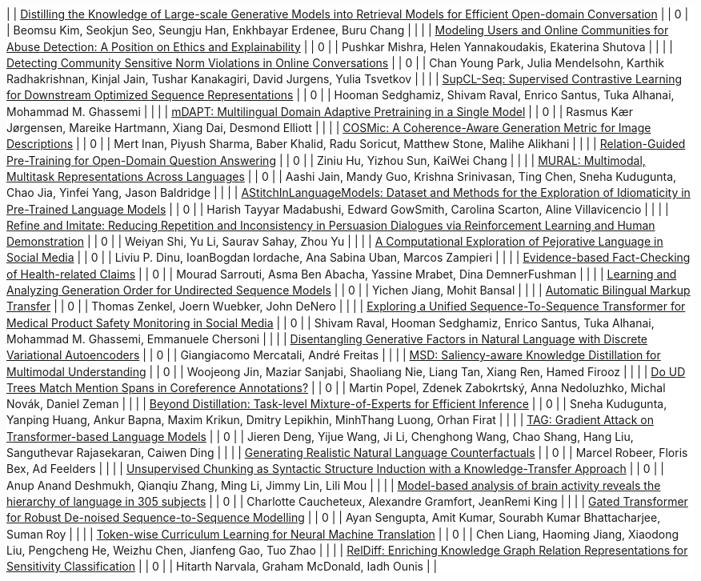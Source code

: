 |  |  [Distilling the Knowledge of Large-scale Generative Models into Retrieval Models for Efficient Open-domain Conversation](https://doi.org/10.18653/v1/2021.findings-emnlp.286) |  | 0 |  | Beomsu Kim, Seokjun Seo, Seungju Han, Enkhbayar Erdenee, Buru Chang |  |
|  |  [Modeling Users and Online Communities for Abuse Detection: A Position on Ethics and Explainability](https://doi.org/10.18653/v1/2021.findings-emnlp.287) |  | 0 |  | Pushkar Mishra, Helen Yannakoudakis, Ekaterina Shutova |  |
|  |  [Detecting Community Sensitive Norm Violations in Online Conversations](https://doi.org/10.18653/v1/2021.findings-emnlp.288) |  | 0 |  | Chan Young Park, Julia Mendelsohn, Karthik Radhakrishnan, Kinjal Jain, Tushar Kanakagiri, David Jurgens, Yulia Tsvetkov |  |
|  |  [SupCL-Seq: Supervised Contrastive Learning for Downstream Optimized Sequence Representations](https://doi.org/10.18653/v1/2021.findings-emnlp.289) |  | 0 |  | Hooman Sedghamiz, Shivam Raval, Enrico Santus, Tuka Alhanai, Mohammad M. Ghassemi |  |
|  |  [mDAPT: Multilingual Domain Adaptive Pretraining in a Single Model](https://doi.org/10.18653/v1/2021.findings-emnlp.290) |  | 0 |  | Rasmus Kær Jørgensen, Mareike Hartmann, Xiang Dai, Desmond Elliott |  |
|  |  [COSMic: A Coherence-Aware Generation Metric for Image Descriptions](https://doi.org/10.18653/v1/2021.findings-emnlp.291) |  | 0 |  | Mert Inan, Piyush Sharma, Baber Khalid, Radu Soricut, Matthew Stone, Malihe Alikhani |  |
|  |  [Relation-Guided Pre-Training for Open-Domain Question Answering](https://doi.org/10.18653/v1/2021.findings-emnlp.292) |  | 0 |  | Ziniu Hu, Yizhou Sun, KaiWei Chang |  |
|  |  [MURAL: Multimodal, Multitask Representations Across Languages](https://doi.org/10.18653/v1/2021.findings-emnlp.293) |  | 0 |  | Aashi Jain, Mandy Guo, Krishna Srinivasan, Ting Chen, Sneha Kudugunta, Chao Jia, Yinfei Yang, Jason Baldridge |  |
|  |  [AStitchInLanguageModels: Dataset and Methods for the Exploration of Idiomaticity in Pre-Trained Language Models](https://doi.org/10.18653/v1/2021.findings-emnlp.294) |  | 0 |  | Harish Tayyar Madabushi, Edward GowSmith, Carolina Scarton, Aline Villavicencio |  |
|  |  [Refine and Imitate: Reducing Repetition and Inconsistency in Persuasion Dialogues via Reinforcement Learning and Human Demonstration](https://doi.org/10.18653/v1/2021.findings-emnlp.295) |  | 0 |  | Weiyan Shi, Yu Li, Saurav Sahay, Zhou Yu |  |
|  |  [A Computational Exploration of Pejorative Language in Social Media](https://doi.org/10.18653/v1/2021.findings-emnlp.296) |  | 0 |  | Liviu P. Dinu, IoanBogdan Iordache, Ana Sabina Uban, Marcos Zampieri |  |
|  |  [Evidence-based Fact-Checking of Health-related Claims](https://doi.org/10.18653/v1/2021.findings-emnlp.297) |  | 0 |  | Mourad Sarrouti, Asma Ben Abacha, Yassine Mrabet, Dina DemnerFushman |  |
|  |  [Learning and Analyzing Generation Order for Undirected Sequence Models](https://doi.org/10.18653/v1/2021.findings-emnlp.298) |  | 0 |  | Yichen Jiang, Mohit Bansal |  |
|  |  [Automatic Bilingual Markup Transfer](https://doi.org/10.18653/v1/2021.findings-emnlp.299) |  | 0 |  | Thomas Zenkel, Joern Wuebker, John DeNero |  |
|  |  [Exploring a Unified Sequence-To-Sequence Transformer for Medical Product Safety Monitoring in Social Media](https://doi.org/10.18653/v1/2021.findings-emnlp.300) |  | 0 |  | Shivam Raval, Hooman Sedghamiz, Enrico Santus, Tuka Alhanai, Mohammad M. Ghassemi, Emmanuele Chersoni |  |
|  |  [Disentangling Generative Factors in Natural Language with Discrete Variational Autoencoders](https://doi.org/10.18653/v1/2021.findings-emnlp.301) |  | 0 |  | Giangiacomo Mercatali, André Freitas |  |
|  |  [MSD: Saliency-aware Knowledge Distillation for Multimodal Understanding](https://doi.org/10.18653/v1/2021.findings-emnlp.302) |  | 0 |  | Woojeong Jin, Maziar Sanjabi, Shaoliang Nie, Liang Tan, Xiang Ren, Hamed Firooz |  |
|  |  [Do UD Trees Match Mention Spans in Coreference Annotations?](https://doi.org/10.18653/v1/2021.findings-emnlp.303) |  | 0 |  | Martin Popel, Zdenek Zabokrtský, Anna Nedoluzhko, Michal Novák, Daniel Zeman |  |
|  |  [Beyond Distillation: Task-level Mixture-of-Experts for Efficient Inference](https://doi.org/10.18653/v1/2021.findings-emnlp.304) |  | 0 |  | Sneha Kudugunta, Yanping Huang, Ankur Bapna, Maxim Krikun, Dmitry Lepikhin, MinhThang Luong, Orhan Firat |  |
|  |  [TAG: Gradient Attack on Transformer-based Language Models](https://doi.org/10.18653/v1/2021.findings-emnlp.305) |  | 0 |  | Jieren Deng, Yijue Wang, Ji Li, Chenghong Wang, Chao Shang, Hang Liu, Sanguthevar Rajasekaran, Caiwen Ding |  |
|  |  [Generating Realistic Natural Language Counterfactuals](https://doi.org/10.18653/v1/2021.findings-emnlp.306) |  | 0 |  | Marcel Robeer, Floris Bex, Ad Feelders |  |
|  |  [Unsupervised Chunking as Syntactic Structure Induction with a Knowledge-Transfer Approach](https://doi.org/10.18653/v1/2021.findings-emnlp.307) |  | 0 |  | Anup Anand Deshmukh, Qianqiu Zhang, Ming Li, Jimmy Lin, Lili Mou |  |
|  |  [Model-based analysis of brain activity reveals the hierarchy of language in 305 subjects](https://doi.org/10.18653/v1/2021.findings-emnlp.308) |  | 0 |  | Charlotte Caucheteux, Alexandre Gramfort, JeanRemi King |  |
|  |  [Gated Transformer for Robust De-noised Sequence-to-Sequence Modelling](https://doi.org/10.18653/v1/2021.findings-emnlp.309) |  | 0 |  | Ayan Sengupta, Amit Kumar, Sourabh Kumar Bhattacharjee, Suman Roy |  |
|  |  [Token-wise Curriculum Learning for Neural Machine Translation](https://doi.org/10.18653/v1/2021.findings-emnlp.310) |  | 0 |  | Chen Liang, Haoming Jiang, Xiaodong Liu, Pengcheng He, Weizhu Chen, Jianfeng Gao, Tuo Zhao |  |
|  |  [RelDiff: Enriching Knowledge Graph Relation Representations for Sensitivity Classification](https://doi.org/10.18653/v1/2021.findings-emnlp.311) |  | 0 |  | Hitarth Narvala, Graham McDonald, Iadh Ounis |  |
